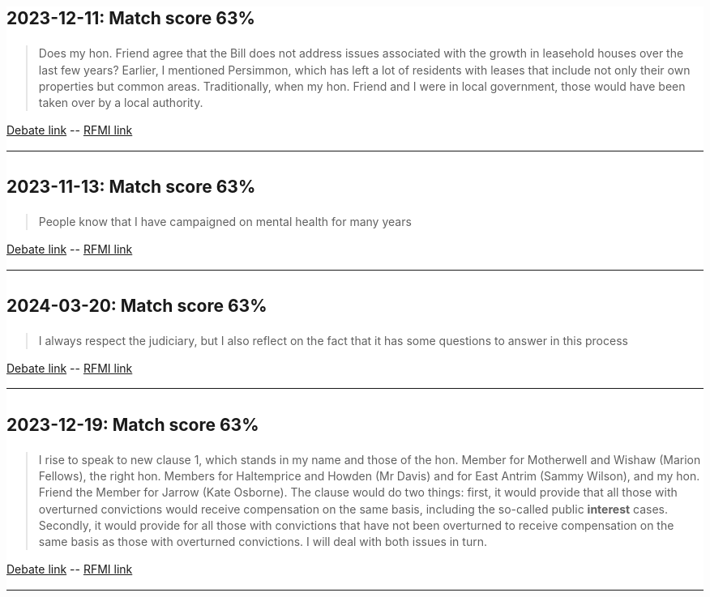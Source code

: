 ## 2023-12-11: Match score 63%

>Does my hon. Friend agree that the Bill does not address issues associated with the growth in leasehold houses over the last few years? Earlier, I mentioned Persimmon, which has left a lot of residents with leases that include not only their own properties but common areas. Traditionally, when my hon. Friend and I were in local government, those would have been taken over by a local authority.

[Debate link](https://www.theyworkforyou.com/debates/?id=2023-12-11c.671.0)  --  [RFMI link](https://www.theyworkforyou.com/mp/11003/register)


---



## 2023-11-13: Match score 63%

>People know that I have campaigned on mental health for many years

[Debate link](https://www.theyworkforyou.com/debates/?id=2023-11-13c.398.2)  --  [RFMI link](https://www.theyworkforyou.com/mp/11003/register)


---



## 2024-03-20: Match score 63%

>I always respect the judiciary, but I also reflect on the fact that it has some questions to answer in this process

[Debate link](https://www.theyworkforyou.com/debates/?id=2024-03-20c.983.0)  --  [RFMI link](https://www.theyworkforyou.com/mp/11003/register)


---



## 2023-12-19: Match score 63%

>I rise to speak to new clause 1, which stands in my name and those of the hon. Member for Motherwell and Wishaw (Marion Fellows), the right hon. Members for Haltemprice and Howden (Mr Davis) and for East Antrim (Sammy Wilson), and my hon. Friend the Member for Jarrow (Kate Osborne). The clause would do two things: first, it would provide that all those with overturned convictions would receive compensation on the same basis, including the so-called public **interest** cases. Secondly, it would provide for all those with convictions that have not been overturned to receive compensation on the same basis as those with overturned convictions. I will deal with both issues in turn.

[Debate link](https://www.theyworkforyou.com/debates/?id=2023-12-19b.1310.2)  --  [RFMI link](https://www.theyworkforyou.com/mp/11003/register)


---


